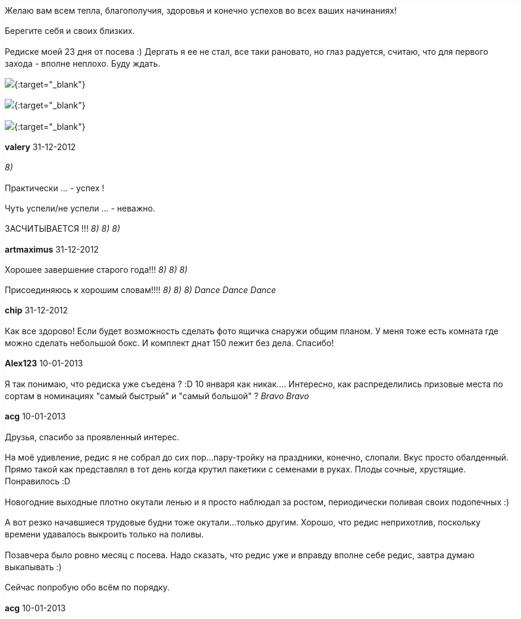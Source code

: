 Желаю вам всем тепла, благополучия, здоровья и конечно успехов во всех ваших начинаниях!

Берегите себя и своих близких.

Редиске моей 23 дня от посева :) Дергать я ее не стал, все таки рановато, но глаз радуется, считаю, что для первого захода - вполне неплохо. Буду ждать.

[![](/attachimages/12121_31_1.jpg)](https://t.me/ponics_ru_files/9657){:target="_blank"}

[![](/attachimages/12123_31_2.jpg)](https://t.me/ponics_ru_files/9658){:target="_blank"}

[![](/attachimages/12125_31_3.jpg)](https://t.me/ponics_ru_files/9659){:target="_blank"}

**valery** 31-12-2012

 *8)*

Практически ... - успех !

Чуть успели/не успели ... - неважно.

ЗАСЧИТЫВАЕТСЯ !!! *8)* *8)* *8)*


**artmaximus** 31-12-2012

Хорошее завершение старого года!!! *8)* *8)* *8)*

Присоединяюсь к хорошим словам!!!! *8)* *8)* *8)* *Dance* *Dance* *Dance*


**chip** 31-12-2012

Как все здорово! Если будет возможность сделать фото ящичка снаружи общим планом. У меня тоже есть комната где можно сделать небольшой бокс. И комплект днат 150 лежит без дела. Спасибо! 


**Alex123** 10-01-2013

Я так понимаю, что редиска уже съедена ? :D 10 января как никак.... Интересно, как распределились призовые места по сортам в номинациях "самый быстрый" и "самый большой" ? *Bravo* *Bravo* 


**acg** 10-01-2013

Друзья, спасибо за проявленный интерес.

На моё удивление, редис я не собрал до сих пор...пару-тройку на праздники, конечно, слопали. Вкус просто обалденный. Прямо такой как представлял в тот день когда крутил пакетики с семенами в руках. Плоды сочные, хрустящие. Понравилось :D

Новогодние выходные плотно окутали ленью и я просто наблюдал за ростом, периодически поливая своих подопечных :)

А вот резко начавшиеся трудовые будни тоже окутали...только другим. Хорошо, что редис неприхотлив, поскольку времени удавалось выкроить только на поливы.

Позавчера было ровно месяц с посева. Надо сказать, что редис уже и вправду вполне себе редис, завтра думаю выкапывать :)

Сейчас попробую обо всём по порядку.


**acg** 10-01-2013
